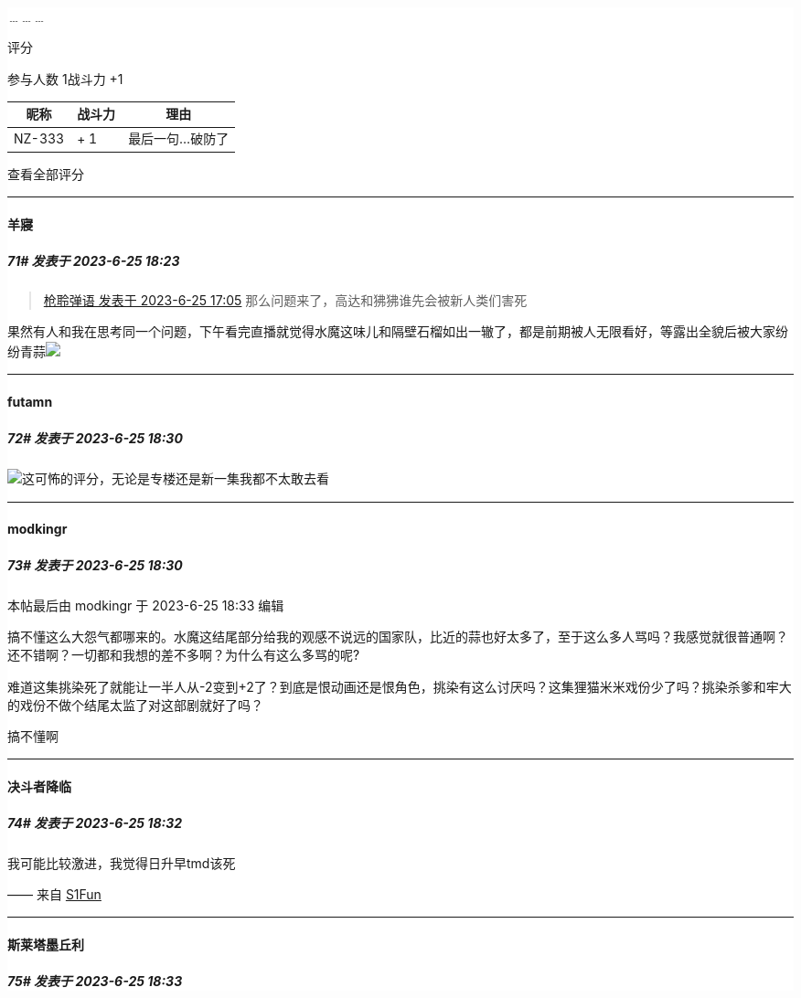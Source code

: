 ﹍﹍﹍

评分

 参与人数 1战斗力 +1

|昵称|战斗力|理由|
|----|---|---|
| NZ-333| + 1|最后一句…破防了|

查看全部评分

*****

####  羊寢  
##### 71#       发表于 2023-6-25 18:23

<blockquote><a href="httphttps://bbs.saraba1st.com/2b/forum.php?mod=redirect&amp;goto=findpost&amp;pid=61425907&amp;ptid=2141583" target="_blank">枪聆弹语 发表于 2023-6-25 17:05</a>
那么问题来了，高达和狒狒谁先会被新人类们害死</blockquote>
果然有人和我在思考同一个问题，下午看完直播就觉得水魔这味儿和隔壁石榴如出一辙了，都是前期被人无限看好，等露出全貌后被大家纷纷青蒜<img src="https://static.saraba1st.com/image/smiley/face2017/037.png" referrerpolicy="no-referrer">


*****

####  futamn  
##### 72#       发表于 2023-6-25 18:30

<img src="https://static.saraba1st.com/image/smiley/face2017/067.png" referrerpolicy="no-referrer">这可怖的评分，无论是专楼还是新一集我都不太敢去看

*****

####  modkingr  
##### 73#       发表于 2023-6-25 18:30

 本帖最后由 modkingr 于 2023-6-25 18:33 编辑 

搞不懂这么大怨气都哪来的。水魔这结尾部分给我的观感不说远的国家队，比近的蒜也好太多了，至于这么多人骂吗？我感觉就很普通啊？还不错啊？一切都和我想的差不多啊？为什么有这么多骂的呢?

难道这集挑染死了就能让一半人从-2变到+2了？到底是恨动画还是恨角色，挑染有这么讨厌吗？这集狸猫米米戏份少了吗？挑染杀爹和牢大的戏份不做个结尾太监了对这部剧就好了吗？

搞不懂啊

*****

####  决斗者降临  
##### 74#       发表于 2023-6-25 18:32

我可能比较激进，我觉得日升早tmd该死

—— 来自 [S1Fun](https://s1fun.koalcat.com)

*****

####  斯莱塔墨丘利  
##### 75#       发表于 2023-6-25 18:33
